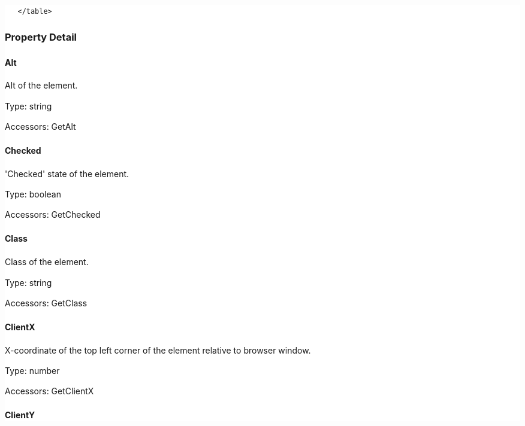 	   </table>
	
	


	
### Property Detail
		
<a name="Alt"></a>
#### Alt


Alt of the element.

			
	
			
Type: string
			
			
Accessors: GetAlt
			
		
<a name="Checked"></a>
#### Checked


'Checked' state of the element.

			
	
			
Type: boolean
			
			
Accessors: GetChecked
			
		
<a name="Class"></a>
#### Class


Class of the element.

			
	
			
Type: string
			
			
Accessors: GetClass
			
		
<a name="ClientX"></a>
#### ClientX


X-coordinate of the top left corner of the element relative to browser window.

			
	
			
Type: number
			
			
Accessors: GetClientX
			
		
<a name="ClientY"></a>
#### ClientY
